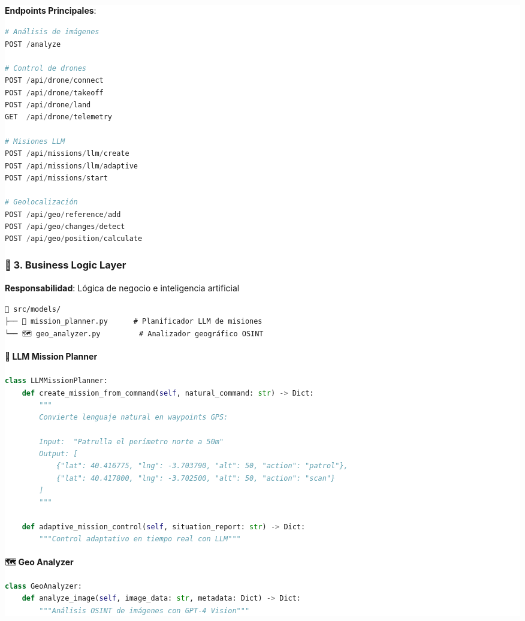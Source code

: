 **Endpoints Principales**:
```python
# Análisis de imágenes
POST /analyze

# Control de drones
POST /api/drone/connect
POST /api/drone/takeoff
POST /api/drone/land
GET  /api/drone/telemetry

# Misiones LLM
POST /api/missions/llm/create
POST /api/missions/llm/adaptive
POST /api/missions/start

# Geolocalización
POST /api/geo/reference/add
POST /api/geo/changes/detect
POST /api/geo/position/calculate
```

### 🧠 3. Business Logic Layer

**Responsabilidad**: Lógica de negocio e inteligencia artificial

```
📁 src/models/
├── 🤖 mission_planner.py      # Planificador LLM de misiones
└── 🗺️ geo_analyzer.py         # Analizador geográfico OSINT
```

#### 🤖 LLM Mission Planner
```python
class LLMMissionPlanner:
    def create_mission_from_command(self, natural_command: str) -> Dict:
        """
        Convierte lenguaje natural en waypoints GPS:
        
        Input:  "Patrulla el perímetro norte a 50m"
        Output: [
            {"lat": 40.416775, "lng": -3.703790, "alt": 50, "action": "patrol"},
            {"lat": 40.417800, "lng": -3.702500, "alt": 50, "action": "scan"}
        ]
        """
    
    def adaptive_mission_control(self, situation_report: str) -> Dict:
        """Control adaptativo en tiempo real con LLM"""
```

#### 🗺️ Geo Analyzer
```python
class GeoAnalyzer:
    def analyze_image(self, image_data: str, metadata: Dict) -> Dict:
        """Análisis OSINT de imágenes con GPT-4 Vision"""
```

